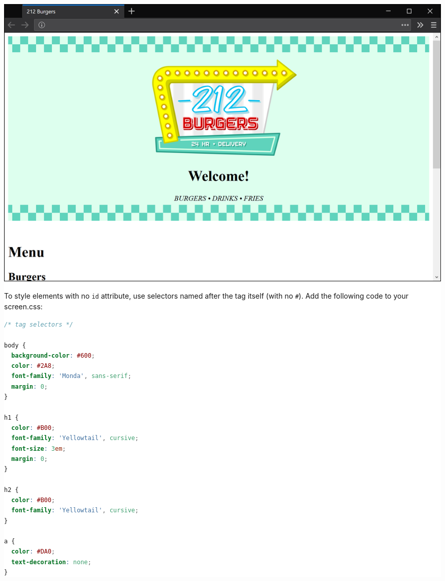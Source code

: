 ![](04-css_header_and_logo.png)

To style elements with no `id` attribute, use selectors named after the tag itself (with no `#`). Add the following code to your screen.css:

~~~css
/* tag selectors */

body {
  background-color: #600;
  color: #2A8;
  font-family: 'Monda', sans-serif;
  margin: 0;
}

h1 {
  color: #B00;
  font-family: 'Yellowtail', cursive;
  font-size: 3em;
  margin: 0;
}

h2 {
  color: #B00;
  font-family: 'Yellowtail', cursive;
}

a {
  color: #DA0;
  text-decoration: none;
}
~~~
